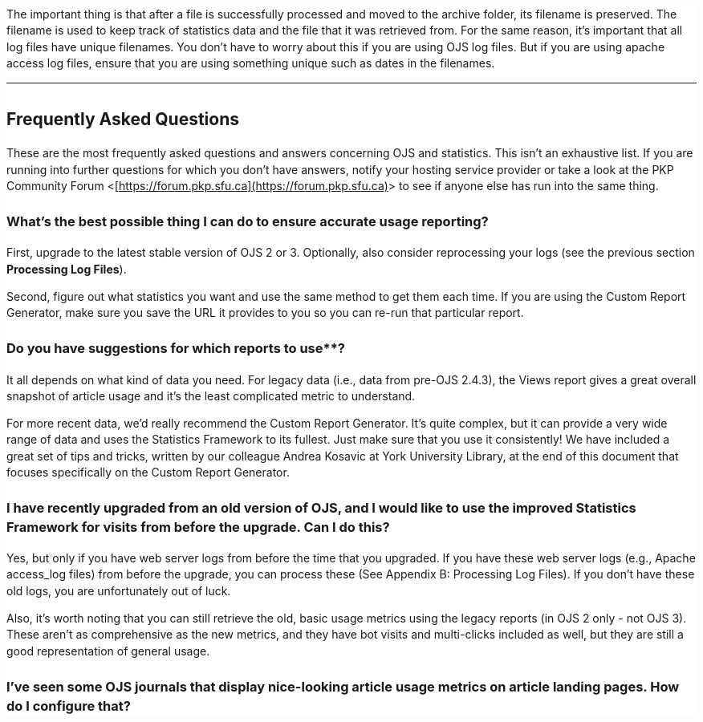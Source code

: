 The important thing is that after a file is successfully processed and moved to the archive folder, its filename is preserved. The filename is used to keep track of statistics data and the file that it was retrieved from. For the same reason, it’s important that all log files have unique filenames. You don’t have to worry about this if you are using OJS log files. But if you are using apache access log files, ensure that you are using something unique such as dates in the filenames.

<hr />

## Frequently Asked Questions

These are the most frequently asked questions and answers concerning OJS and statistics. This isn’t an exhaustive list. If you are running into further questions for which you don’t have answers, notify your hosting service provider or take a look at the PKP Community Forum &lt;[https://forum.pkp.sfu.ca](https://forum.pkp.sfu.ca)&gt; to see if anyone else has run into the same thing.

### What’s the best possible thing I can do to ensure accurate usage reporting?

First, upgrade to the latest stable version of OJS 2 or 3. Optionally, also consider reprocessing your logs \(see the previous section **Processing Log Files**\).

Second, figure out what statistics you want and use the same method to get them each time. If you are using the Custom Report Generator, make sure you save the URL it provides to you so you can re-run that particular report.

### Do you have suggestions for which reports to use**?

It all depends on what kind of data you need. For legacy data \(i.e., data from pre-OJS 2.4.3\), the Views report gives a great overall snapshot of article usage and it’s the least complicated metric to understand.

For more recent data, we’d really recommend the Custom Report Generator. It’s quite complex, but it can provide a very wide range of data and uses the Statistics Framework to its fullest. Just make sure that you use it consistently! We have included a great set of tips and tricks, written by our colleague Andrea Kosavic at York University Library, at the end of this document that focuses specifically on the Custom Report Generator.

### I have recently upgraded from an old version of OJS, and I would like to use the improved Statistics Framework for visits from before the upgrade. Can I do this?

Yes, but only if you have web server logs from before the time that you upgraded. If you have these web server logs \(e.g., Apache access\_log files\) from before the upgrade, you can process these \(See Appendix B: Processing Log Files\). If you don’t have these old logs, you are unfortunately out of luck.

Also, it’s worth noting that you can still retrieve the old, basic usage metrics using the legacy reports \(in OJS 2 only - not OJS 3\). These aren’t as comprehensive as the new metrics, and they have bot visits and multi-clicks included as well, but they are still a good representation of general usage.

### I’ve seen some OJS journals that display nice-looking article usage metrics on article landing pages. How do I configure that?
